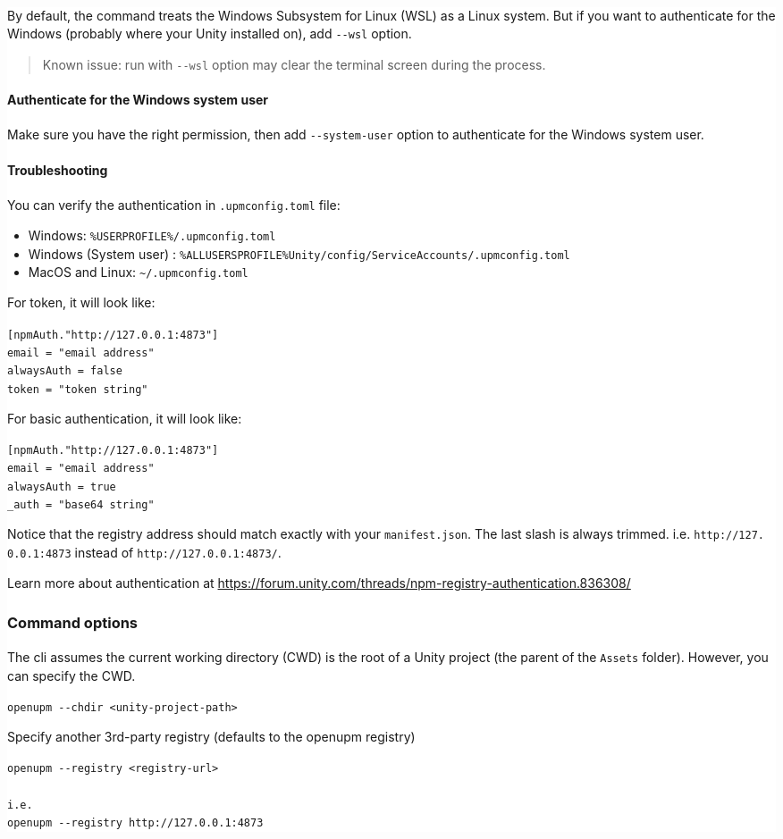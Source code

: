 By default, the command treats the Windows Subsystem for Linux (WSL) as a Linux system. But if you want to authenticate for the Windows (probably where your Unity installed on), add `--wsl` option.


> Known issue: run with `--wsl` option may clear the terminal screen during the process.

#### Authenticate for the Windows system user

Make sure you have the right permission, then add `--system-user` option to authenticate for the Windows system user.

#### Troubleshooting

You can verify the authentication in `.upmconfig.toml` file:

- Windows: `%USERPROFILE%/.upmconfig.toml`
- Windows (System user) : `%ALLUSERSPROFILE%Unity/config/ServiceAccounts/.upmconfig.toml`
- MacOS and Linux: `~/.upmconfig.toml`

For token, it will look like:

```
[npmAuth."http://127.0.0.1:4873"]
email = "email address"
alwaysAuth = false
token = "token string"
```

For basic authentication, it will look like:
```
[npmAuth."http://127.0.0.1:4873"]
email = "email address"
alwaysAuth = true
_auth = "base64 string"
```

Notice that the registry address should match exactly with your `manifest.json`. The last slash is always trimmed. i.e. `http://127.0.0.1:4873` instead of `http://127.0.0.1:4873/`.

Learn more about authentication at https://forum.unity.com/threads/npm-registry-authentication.836308/

### Command options

The cli assumes the current working directory (CWD) is the root of a Unity project (the parent of the `Assets` folder). However, you can specify the CWD.

```
openupm --chdir <unity-project-path>
```

Specify another 3rd-party registry (defaults to the openupm registry)

```
openupm --registry <registry-url>

i.e.
openupm --registry http://127.0.0.1:4873
```
